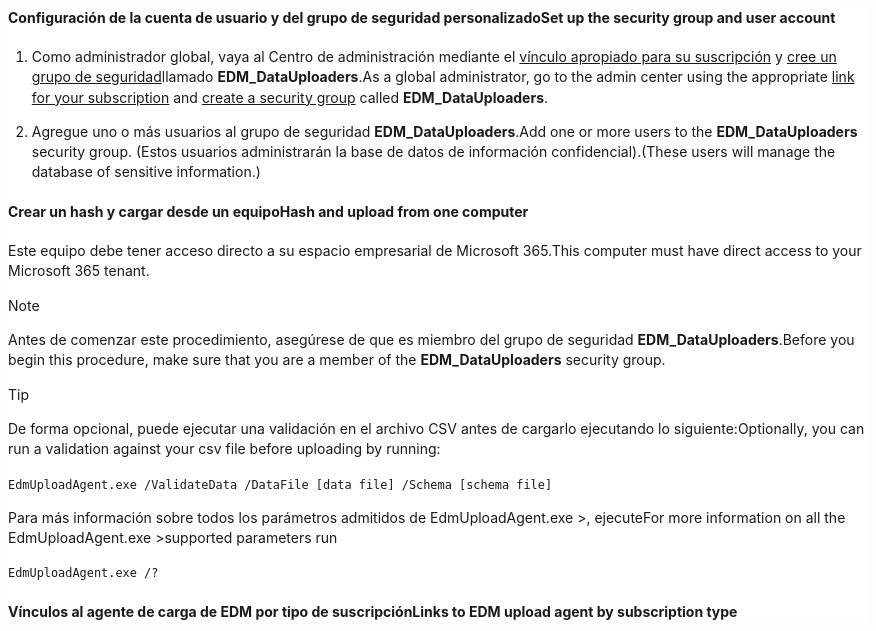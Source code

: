#### <a name="set-up-the-security-group-and-user-account"></a><span data-ttu-id="d2cc9-311">Configuración de la cuenta de usuario y del grupo de seguridad personalizado</span><span class="sxs-lookup"><span data-stu-id="d2cc9-311">Set up the security group and user account</span></span>

1. <span data-ttu-id="d2cc9-312">Como administrador global, vaya al Centro de administración mediante el [vínculo apropiado para su suscripción](#portal-links-for-your-subscription) y [cree un grupo de seguridad](https://docs.microsoft.com/office365/admin/email/create-edit-or-delete-a-security-group?view=o365-worldwide)llamado **EDM\_DataUploaders**.</span><span class="sxs-lookup"><span data-stu-id="d2cc9-312">As a global administrator, go to the admin center using the appropriate [link for your subscription](#portal-links-for-your-subscription) and [create a security group](https://docs.microsoft.com/office365/admin/email/create-edit-or-delete-a-security-group?view=o365-worldwide) called **EDM\_DataUploaders**.</span></span>

2. <span data-ttu-id="d2cc9-313">Agregue uno o más usuarios al grupo de seguridad **EDM\_DataUploaders**.</span><span class="sxs-lookup"><span data-stu-id="d2cc9-313">Add one or more users to the **EDM\_DataUploaders** security group.</span></span> <span data-ttu-id="d2cc9-314">(Estos usuarios administrarán la base de datos de información confidencial).</span><span class="sxs-lookup"><span data-stu-id="d2cc9-314">(These users will manage the database of sensitive information.)</span></span>

#### <a name="hash-and-upload-from-one-computer"></a><span data-ttu-id="d2cc9-315">Crear un hash y cargar desde un equipo</span><span class="sxs-lookup"><span data-stu-id="d2cc9-315">Hash and upload from one computer</span></span>

<span data-ttu-id="d2cc9-316">Este equipo debe tener acceso directo a su espacio empresarial de Microsoft 365.</span><span class="sxs-lookup"><span data-stu-id="d2cc9-316">This computer must have direct access to your Microsoft 365 tenant.</span></span>

>[!NOTE]
> <span data-ttu-id="d2cc9-317">Antes de comenzar este procedimiento, asegúrese de que es miembro del grupo de seguridad **EDM\_DataUploaders**.</span><span class="sxs-lookup"><span data-stu-id="d2cc9-317">Before you begin this procedure, make sure that you are a member of the **EDM\_DataUploaders** security group.</span></span>

> [!TIP]
> <span data-ttu-id="d2cc9-318">De forma opcional, puede ejecutar una validación en el archivo CSV antes de cargarlo ejecutando lo siguiente:</span><span class="sxs-lookup"><span data-stu-id="d2cc9-318">Optionally, you can run a validation against your csv file before uploading by running:</span></span>
>
>`EdmUploadAgent.exe /ValidateData /DataFile [data file] /Schema [schema file]`
>
><span data-ttu-id="d2cc9-319">Para más información sobre todos los parámetros admitidos de EdmUploadAgent.exe >, ejecute</span><span class="sxs-lookup"><span data-stu-id="d2cc9-319">For more information on all the EdmUploadAgent.exe >supported parameters run</span></span>
>
> `EdmUploadAgent.exe /?`


#### <a name="links-to-edm-upload-agent-by-subscription-type"></a><span data-ttu-id="d2cc9-320">Vínculos al agente de carga de EDM por tipo de suscripción</span><span class="sxs-lookup"><span data-stu-id="d2cc9-320">Links to EDM upload agent by subscription type</span></span>
